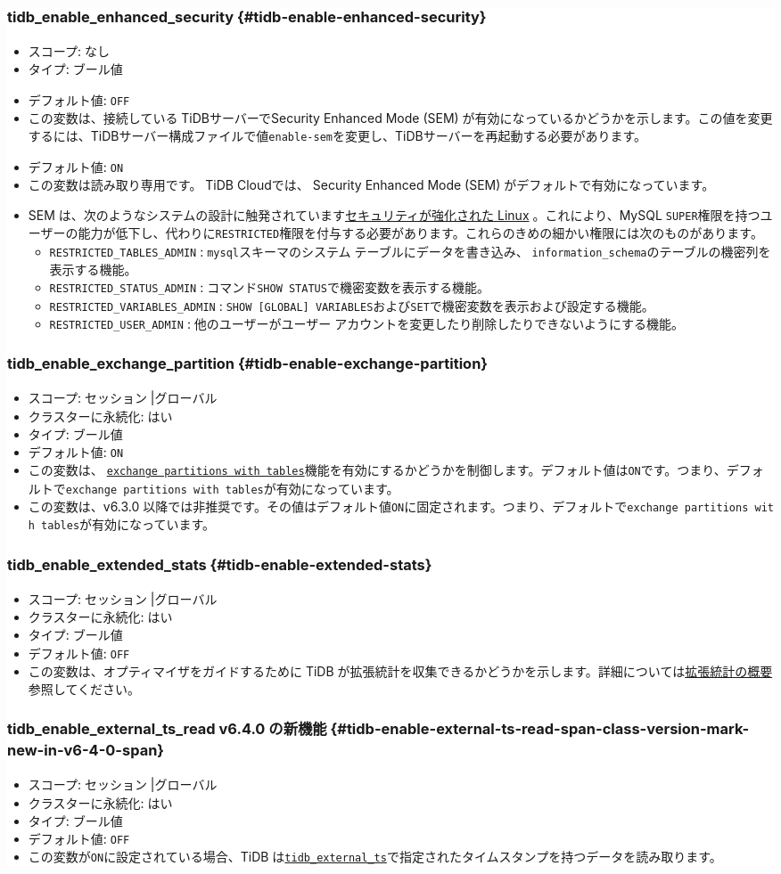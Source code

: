 ### tidb_enable_enhanced_security {#tidb-enable-enhanced-security}

-   スコープ: なし
-   タイプ: ブール値

<CustomContent platform="tidb">

-   デフォルト値: `OFF`
-   この変数は、接続している TiDBサーバーでSecurity Enhanced Mode (SEM) が有効になっているかどうかを示します。この値を変更するには、TiDBサーバー構成ファイルで値`enable-sem`を変更し、TiDBサーバーを再起動する必要があります。

</CustomContent>

<CustomContent platform="tidb-cloud">

-   デフォルト値: `ON`
-   この変数は読み取り専用です。 TiDB Cloudでは、 Security Enhanced Mode (SEM) がデフォルトで有効になっています。

</CustomContent>

-   SEM は、次のようなシステムの設計に触発されています[セキュリティが強化された Linux](https://en.wikipedia.org/wiki/Security-Enhanced_Linux) 。これにより、MySQL `SUPER`権限を持つユーザーの能力が低下し、代わりに`RESTRICTED`権限を付与する必要があります。これらのきめの細かい権限には次のものがあります。
    -   `RESTRICTED_TABLES_ADMIN` : `mysql`スキーマのシステム テーブルにデータを書き込み、 `information_schema`のテーブルの機密列を表示する機能。
    -   `RESTRICTED_STATUS_ADMIN` : コマンド`SHOW STATUS`で機密変数を表示する機能。
    -   `RESTRICTED_VARIABLES_ADMIN` : `SHOW [GLOBAL] VARIABLES`および`SET`で機密変数を表示および設定する機能。
    -   `RESTRICTED_USER_ADMIN` : 他のユーザーがユーザー アカウントを変更したり削除したりできないようにする機能。

### tidb_enable_exchange_partition {#tidb-enable-exchange-partition}

-   スコープ: セッション |グローバル
-   クラスターに永続化: はい
-   タイプ: ブール値
-   デフォルト値: `ON`
-   この変数は、 [`exchange partitions with tables`](/partitioned-table.md#partition-management)機能を有効にするかどうかを制御します。デフォルト値は`ON`です。つまり、デフォルトで`exchange partitions with tables`が有効になっています。
-   この変数は、v6.3.0 以降では非推奨です。その値はデフォルト値`ON`に固定されます。つまり、デフォルトで`exchange partitions with tables`が有効になっています。

### tidb_enable_extended_stats {#tidb-enable-extended-stats}

-   スコープ: セッション |グローバル
-   クラスターに永続化: はい
-   タイプ: ブール値
-   デフォルト値: `OFF`
-   この変数は、オプティマイザをガイドするために TiDB が拡張統計を収集できるかどうかを示します。詳細については[拡張統計の概要](/extended-statistics.md)参照してください。

### tidb_enable_external_ts_read <span class="version-mark">v6.4.0 の新機能</span> {#tidb-enable-external-ts-read-span-class-version-mark-new-in-v6-4-0-span}

-   スコープ: セッション |グローバル
-   クラスターに永続化: はい
-   タイプ: ブール値
-   デフォルト値: `OFF`
-   この変数が`ON`に設定されている場合、TiDB は[`tidb_external_ts`](#tidb_external_ts-new-in-v640)で指定されたタイムスタンプを持つデータを読み取ります。

